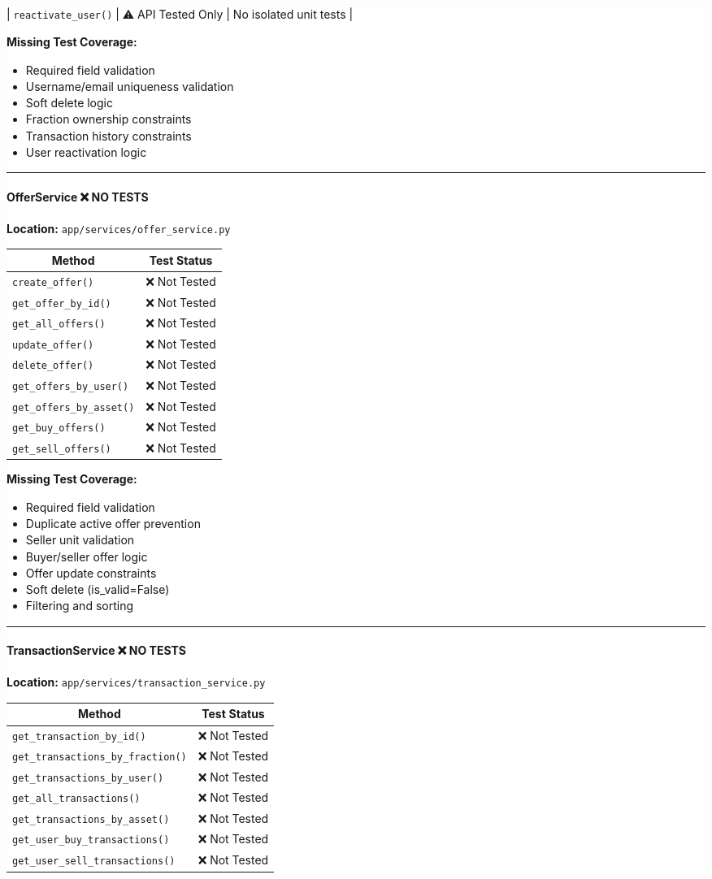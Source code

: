 | `reactivate_user()` | ⚠️ API Tested Only | No isolated unit tests |

**Missing Test Coverage:**
- Required field validation
- Username/email uniqueness validation
- Soft delete logic
- Fraction ownership constraints
- Transaction history constraints
- User reactivation logic

---

#### **OfferService** ❌ NO TESTS
**Location:** `app/services/offer_service.py`

| Method | Test Status |
|--------|-------------|
| `create_offer()` | ❌ Not Tested |
| `get_offer_by_id()` | ❌ Not Tested |
| `get_all_offers()` | ❌ Not Tested |
| `update_offer()` | ❌ Not Tested |
| `delete_offer()` | ❌ Not Tested |
| `get_offers_by_user()` | ❌ Not Tested |
| `get_offers_by_asset()` | ❌ Not Tested |
| `get_buy_offers()` | ❌ Not Tested |
| `get_sell_offers()` | ❌ Not Tested |

**Missing Test Coverage:**
- Required field validation
- Duplicate active offer prevention
- Seller unit validation
- Buyer/seller offer logic
- Offer update constraints
- Soft delete (is_valid=False)
- Filtering and sorting

---

#### **TransactionService** ❌ NO TESTS
**Location:** `app/services/transaction_service.py`

| Method | Test Status |
|--------|-------------|
| `get_transaction_by_id()` | ❌ Not Tested |
| `get_transactions_by_fraction()` | ❌ Not Tested |
| `get_transactions_by_user()` | ❌ Not Tested |
| `get_all_transactions()` | ❌ Not Tested |
| `get_transactions_by_asset()` | ❌ Not Tested |
| `get_user_buy_transactions()` | ❌ Not Tested |
| `get_user_sell_transactions()` | ❌ Not Tested |
